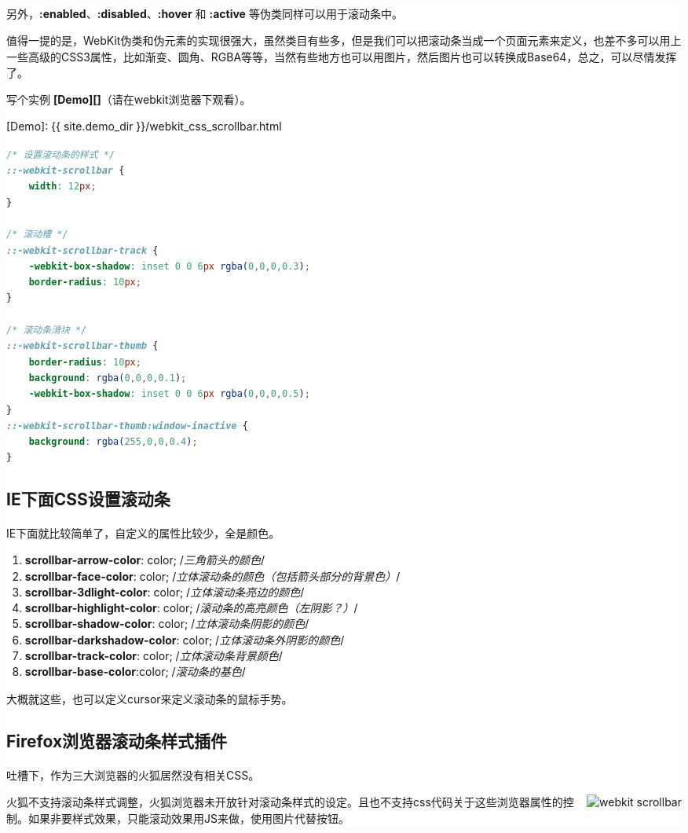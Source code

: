 另外，**:enabled**、**:disabled**、**:hover** 和 **:active** 等伪类同样可以用于滚动条中。

值得一提的是，WebKit伪类和伪元素的实现很强大，虽然类目有些多，但是我们可以把滚动条当成一个页面元素来定义，也差不多可以用上一些高级的CSS3属性，比如渐变、圆角、RGBA等等，当然有些地方也可以用图片，然后图片也可以转换成Base64，总之，可以尽情发挥了。

写个实例 **[Demo][]**（请在webkit浏览器下观看）。

[Demo]: {{ site.demo_dir }}/webkit_css_scrollbar.html

```css
/* 设置滚动条的样式 */
::-webkit-scrollbar {
    width: 12px;
}

/* 滚动槽 */
::-webkit-scrollbar-track {
    -webkit-box-shadow: inset 0 0 6px rgba(0,0,0,0.3);
    border-radius: 10px;
}

/* 滚动条滑块 */
::-webkit-scrollbar-thumb {
    border-radius: 10px;
    background: rgba(0,0,0,0.1);
    -webkit-box-shadow: inset 0 0 6px rgba(0,0,0,0.5);
}
::-webkit-scrollbar-thumb:window-inactive {
    background: rgba(255,0,0,0.4);
}
```

## IE下面CSS设置滚动条

IE下面就比较简单了，自定义的属性比较少，全是颜色。

1. **scrollbar-arrow-color**: color; /*三角箭头的颜色*/
2. **scrollbar-face-color**: color; /*立体滚动条的颜色（包括箭头部分的背景色）*/
3. **scrollbar-3dlight-color**: color; /*立体滚动条亮边的颜色*/
4. **scrollbar-highlight-color**: color; /*滚动条的高亮颜色（左阴影？）*/
5. **scrollbar-shadow-color**: color; /*立体滚动条阴影的颜色*/
6. **scrollbar-darkshadow-color**: color; /*立体滚动条外阴影的颜色*/
7. **scrollbar-track-color**: color; /*立体滚动条背景颜色*/
8. **scrollbar-base-color**:color; /*滚动条的基色*/

大概就这些，也可以定义cursor来定义滚动条的鼠标手势。


## Firefox浏览器滚动条样式插件

吐槽下，作为三大浏览器的火狐居然没有相关CSS。

<a href="http://www.firefoxfan.com/Firefox-Stylish/297.html" target="_blank" title="清新漂亮的圆角蓝色火狐滚动条样式"><img src="{{ site.picture_dir }}/scrollbar-customized-with-css-style/firefox_scrollbar.png" alt="webkit scrollbar" align="right"></a>

火狐不支持滚动条样式调整，火狐浏览器未开放针对滚动条样式的设定。且也不支持css代码关于这些浏览器属性的控制。如果非要样式效果，只能滚动效果用JS来做，使用图片代替按钮。


[Stylish]: https://addons.mozilla.org/zh-CN/firefox/addon/stylish/ "Firefox Stylish"